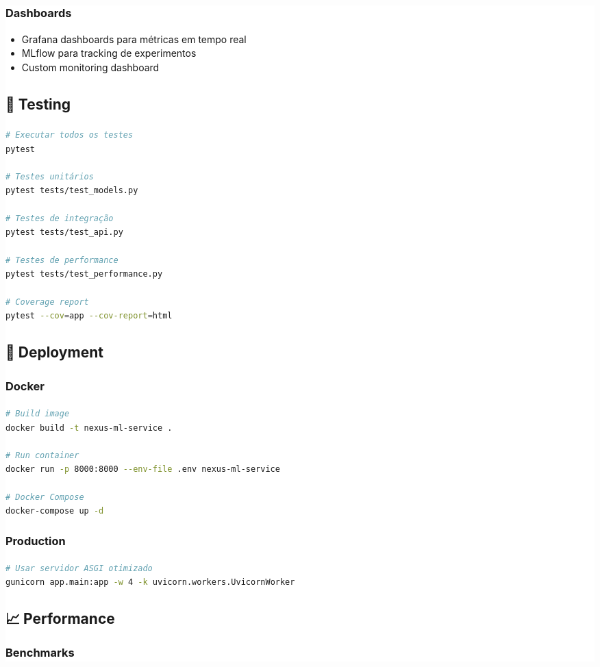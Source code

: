 ### Dashboards

- Grafana dashboards para métricas em tempo real
- MLflow para tracking de experimentos
- Custom monitoring dashboard

## 🧪 Testing

```bash
# Executar todos os testes
pytest

# Testes unitários
pytest tests/test_models.py

# Testes de integração
pytest tests/test_api.py

# Testes de performance
pytest tests/test_performance.py

# Coverage report
pytest --cov=app --cov-report=html
```

## 🚀 Deployment

### Docker

```bash
# Build image
docker build -t nexus-ml-service .

# Run container
docker run -p 8000:8000 --env-file .env nexus-ml-service

# Docker Compose
docker-compose up -d
```

### Production

```bash
# Usar servidor ASGI otimizado
gunicorn app.main:app -w 4 -k uvicorn.workers.UvicornWorker
```

## 📈 Performance

### Benchmarks
